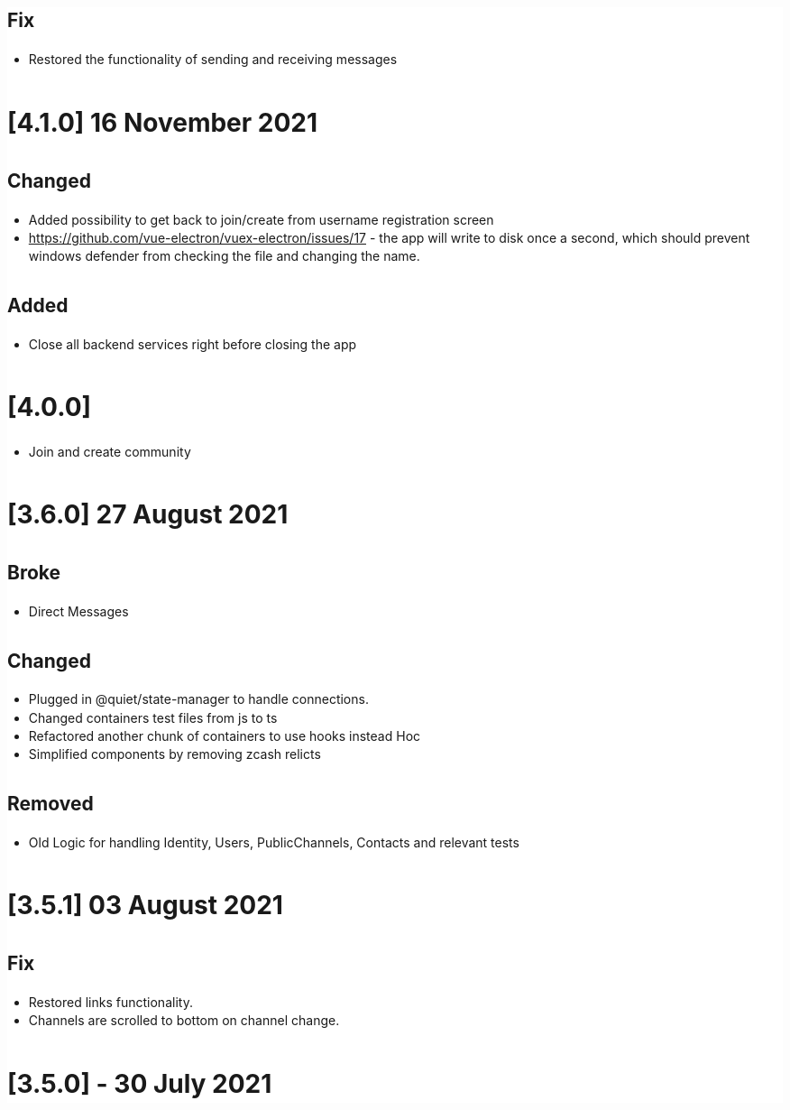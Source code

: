 ## Fix

* Restored the functionality of sending and receiving messages

# [4.1.0] 16 November 2021

## Changed

* Added possibility to get back to join/create from username registration screen
* https://github.com/vue-electron/vuex-electron/issues/17 - the app will write to disk once a second, which should prevent windows defender from checking the file and changing the name.

## Added

* Close all backend services right before closing the app

# [4.0.0]

* Join and create community

# [3.6.0] 27 August 2021

## Broke

* Direct Messages

## Changed 

* Plugged in @quiet/state-manager to handle connections.
* Changed containers test files from js to ts
* Refactored another chunk of containers to use hooks instead Hoc
* Simplified components by removing zcash relicts

## Removed

* Old Logic for handling Identity, Users, PublicChannels, Contacts and relevant tests

# [3.5.1] 03 August 2021

## Fix

* Restored links functionality.
* Channels are scrolled to bottom on channel change.

# [3.5.0] - 30 July 2021
